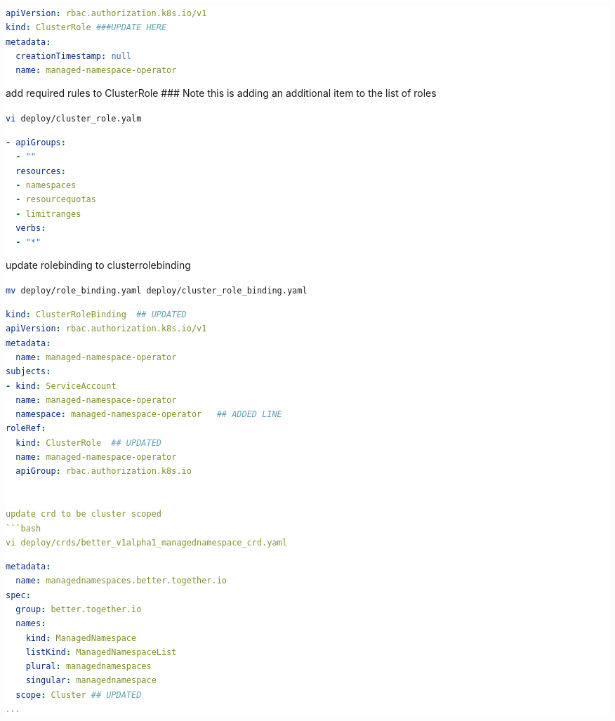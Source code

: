 ```yaml
apiVersion: rbac.authorization.k8s.io/v1
kind: ClusterRole ###UPDATE HERE
metadata:
  creationTimestamp: null
  name: managed-namespace-operator
```

add required rules to ClusterRole ### Note this is adding an additional item to the list of roles
```bash
vi deploy/cluster_role.yalm
```

```yaml
- apiGroups:
  - ""
  resources:
  - namespaces
  - resourcequotas
  - limitranges
  verbs:
  - "*"
```


update rolebinding to clusterrolebinding
```bash
mv deploy/role_binding.yaml deploy/cluster_role_binding.yaml
```

```yaml
kind: ClusterRoleBinding  ## UPDATED
apiVersion: rbac.authorization.k8s.io/v1
metadata:
  name: managed-namespace-operator
subjects:
- kind: ServiceAccount
  name: managed-namespace-operator
  namespace: managed-namespace-operator   ## ADDED LINE
roleRef:
  kind: ClusterRole  ## UPDATED
  name: managed-namespace-operator
  apiGroup: rbac.authorization.k8s.io


update crd to be cluster scoped
```bash
vi deploy/crds/better_v1alpha1_managednamespace_crd.yaml
```

```yaml
metadata:
  name: managednamespaces.better.together.io
spec:
  group: better.together.io
  names:
    kind: ManagedNamespace
    listKind: ManagedNamespaceList
    plural: managednamespaces
    singular: managednamespace
  scope: Cluster ## UPDATED
...
```
